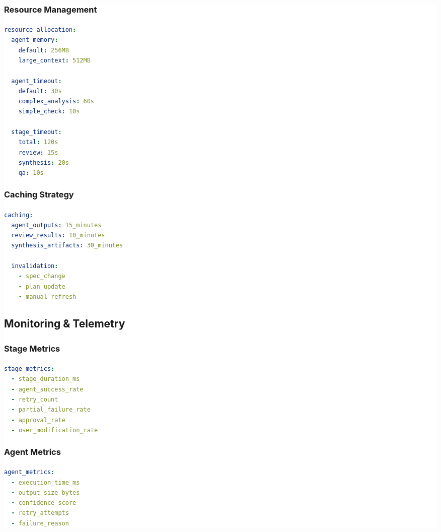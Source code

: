 ### Resource Management

```yaml
resource_allocation:
  agent_memory:
    default: 256MB
    large_context: 512MB

  agent_timeout:
    default: 30s
    complex_analysis: 60s
    simple_check: 10s

  stage_timeout:
    total: 120s
    review: 15s
    synthesis: 20s
    qa: 10s
```

### Caching Strategy

```yaml
caching:
  agent_outputs: 15_minutes
  review_results: 10_minutes
  synthesis_artifacts: 30_minutes

  invalidation:
    - spec_change
    - plan_update
    - manual_refresh
```

## Monitoring & Telemetry

### Stage Metrics

```yaml
stage_metrics:
  - stage_duration_ms
  - agent_success_rate
  - retry_count
  - partial_failure_rate
  - approval_rate
  - user_modification_rate
```

### Agent Metrics

```yaml
agent_metrics:
  - execution_time_ms
  - output_size_bytes
  - confidence_score
  - retry_attempts
  - failure_reason
```
